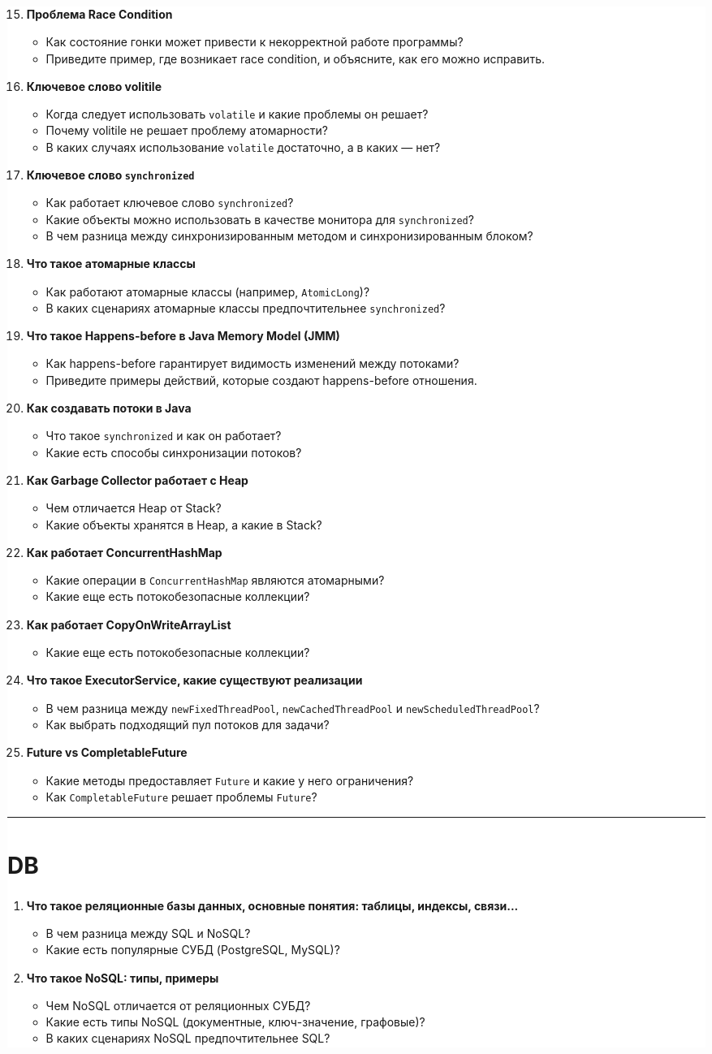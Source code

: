 15. **Проблема Race Condition**
    - Как состояние гонки может привести к некорректной работе программы?
    - Приведите пример, где возникает race condition, и объясните, как его можно исправить.

16. **Ключевое слово volitile**
    - Когда следует использовать `volatile` и какие проблемы он решает?
    - Почему volitile не решает проблему атомарности?
    - В каких случаях использование `volatile` достаточно, а в каких — нет?

17. **Ключевое слово `synchronized`**
    - Как работает ключевое слово `synchronized`?
    - Какие объекты можно использовать в качестве монитора для `synchronized`?
    - В чем разница между синхронизированным методом и синхронизированным блоком?

18. **Что такое атомарные классы**
    - Как работают атомарные классы (например, `AtomicLong`)?
    - В каких сценариях атомарные классы предпочтительнее `synchronized`?

19. **Что такое Happens-before в Java Memory Model (JMM)**
    - Как happens-before гарантирует видимость изменений между потоками?
    - Приведите примеры действий, которые создают happens-before отношения.

20. **Как создавать потоки в Java**
    - Что такое `synchronized` и как он работает?
    - Какие есть способы синхронизации потоков?

21. **Как Garbage Collector работает с Heap**
    - Чем отличается Heap от Stack?
    - Какие объекты хранятся в Heap, а какие в Stack?

22. **Как работает ConcurrentHashMap**
    - Какие операции в `ConcurrentHashMap` являются атомарными?
    - Какие еще есть потокобезопасные коллекции?

23. **Как работает CopyOnWriteArrayList**
    - Какие еще есть потокобезопасные коллекции?

24. **Что такое ExecutorService, какие существуют реализации**
    - В чем разница между `newFixedThreadPool`, `newCachedThreadPool` и `newScheduledThreadPool`?
    - Как выбрать подходящий пул потоков для задачи?

25. **Future vs CompletableFuture**
    - Какие методы предоставляет `Future` и какие у него ограничения?
    - Как `CompletableFuture` решает проблемы `Future`?

---

# **DB**

1. **Что такое реляционные базы данных, основные понятия: таблицы, индексы, связи...**
    - В чем разница между SQL и NoSQL?
    - Какие есть популярные СУБД (PostgreSQL, MySQL)?

2. **Что такое NoSQL: типы, примеры**
    - Чем NoSQL отличается от реляционных СУБД?
    - Какие есть типы NoSQL (документные, ключ-значение, графовые)?
    - В каких сценариях NoSQL предпочтительнее SQL?
